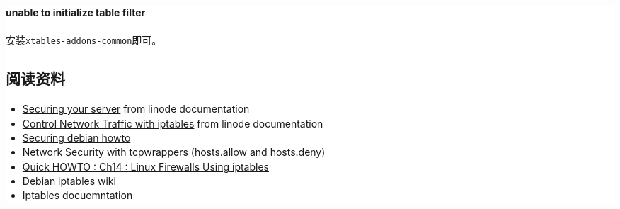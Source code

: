 #### unable to initialize table filter
安装`xtables-addons-common`即可。

## 阅读资料

*  [Securing your server](http://library.linode.com/securing-your-server) from linode documentation
*  [Control Network Traffic with iptables](http://library.linode.com/security/firewalls/iptables) from linode documentation  
*  [Securing debian howto](http://www.debian.org/doc/manuals/securing-debian-howto/ch4.en.html)
*  [Network Security with tcpwrappers (hosts.allow and hosts.deny)](http://ubuntu-tutorials.com/2007/09/02/network-security-with-tcpwrappers-hostsallow-and-hostsdeny/)
*  [Quick HOWTO : Ch14 : Linux Firewalls Using iptables](http://www.linuxhomenetworking.com/wiki/index.php/Quick_HOWTO_:_Ch14_:_Linux_Firewalls_Using_iptables)
*  [Debian iptables wiki](http://wiki.debian.org/iptables)
*  [Iptables docuemntation](http://www.netfilter.org/documentation/)

[^1]: 参考[Ssh exchange identification: Connection closed by remote host](https://www.linode.com/wiki/index.php/Ssh_exchange_identification:_Connection_closed_by_remote_host)，引用于2014-03-10。

